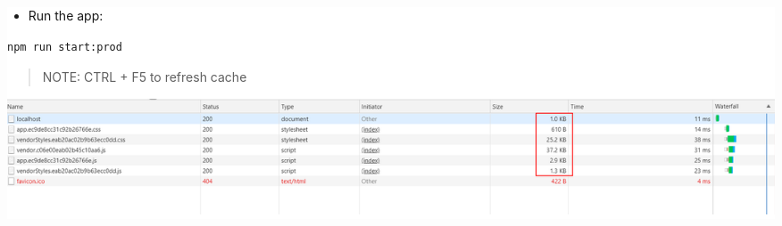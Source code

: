 - Run the app:

```bash
npm run start:prod
```

> NOTE: CTRL + F5 to refresh cache

![fourth-time-using-gzip-files](./readme-resources/fourth-time-using-gzip-files.png)
